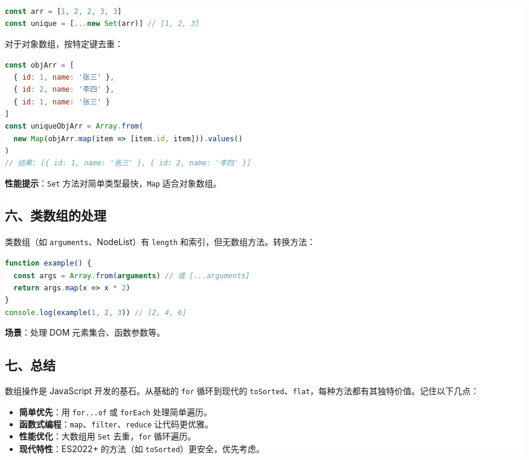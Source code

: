 ```javascript
const arr = [1, 2, 2, 3, 3]
const unique = [...new Set(arr)] // [1, 2, 3]
```

对于对象数组，按特定键去重：

```javascript
const objArr = [
  { id: 1, name: '张三' },
  { id: 2, name: '李四' },
  { id: 1, name: '张三' }
]
const uniqueObjArr = Array.from(
  new Map(objArr.map(item => [item.id, item])).values()
)
// 结果: [{ id: 1, name: '张三' }, { id: 2, name: '李四' }]
```

**性能提示**：`Set` 方法对简单类型最快，`Map` 适合对象数组。

## 六、类数组的处理
类数组（如 `arguments`、NodeList）有 `length` 和索引，但无数组方法。转换方法：

```javascript
function example() {
  const args = Array.from(arguments) // 或 [...arguments]
  return args.map(x => x * 2)
}
console.log(example(1, 2, 3)) // [2, 4, 6]
```

**场景**：处理 DOM 元素集合、函数参数等。

## 七、总结
数组操作是 JavaScript 开发的基石。从基础的 `for` 循环到现代的 `toSorted`、`flat`，每种方法都有其独特价值。记住以下几点：

+ **简单优先**：用 `for...of` 或 `forEach` 处理简单遍历。
+ **函数式编程**：`map`、`filter`、`reduce` 让代码更优雅。
+ **性能优化**：大数组用 `Set` 去重，`for` 循环遍历。
+ **现代特性**：ES2022+ 的方法（如 `toSorted`）更安全，优先考虑。

